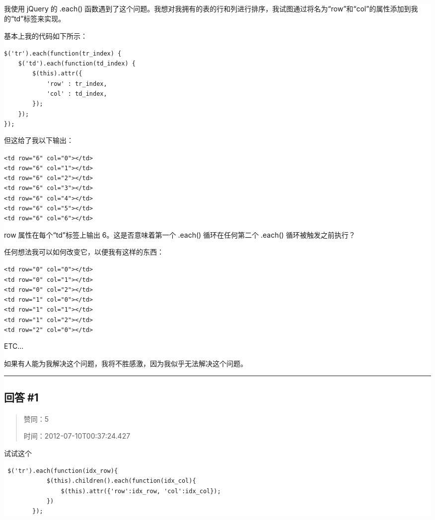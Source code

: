 我使用 jQuery 的 .each() 函数遇到了这个问题。我想对我拥有的表的行和列进行排序，我试图通过将名为“row”和“col”的属性添加到我的“td”标签来实现。

基本上我的代码如下所示：

```
$('tr').each(function(tr_index) {
    $('td').each(function(td_index) {
        $(this).attr({
            'row' : tr_index,
            'col' : td_index,
        });
    });
}); 
```

但这给了我以下输出：

```
<td row="6" col="0"></td>
<td row="6" col="1"></td>
<td row="6" col="2"></td>
<td row="6" col="3"></td>
<td row="6" col="4"></td>
<td row="6" col="5"></td>
<td row="6" col="6"></td> 
```

row 属性在每个“td”标签上输出 6。这是否意味着第一个 .each() 循环在任何第二个 .each() 循环被触发之前执行？

任何想法我可以如何改变它，以便我有这样的东西：

```
<td row="0" col="0"></td>
<td row="0" col="1"></td>
<td row="0" col="2"></td>
<td row="1" col="0"></td>
<td row="1" col="1"></td>
<td row="1" col="2"></td>
<td row="2" col="0"></td> 
```

ETC...

如果有人能为我解决这个问题，我将不胜感激，因为我似乎无法解决这个问题。

* * *

## 回答 #1

> 赞同：5
> 
> 时间：2012-07-10T00:37:24.427

试试这个

```
 $('tr').each(function(idx_row){
            $(this).children().each(function(idx_col){
                $(this).attr({'row':idx_row, 'col':idx_col});
            })
        }); 
```

